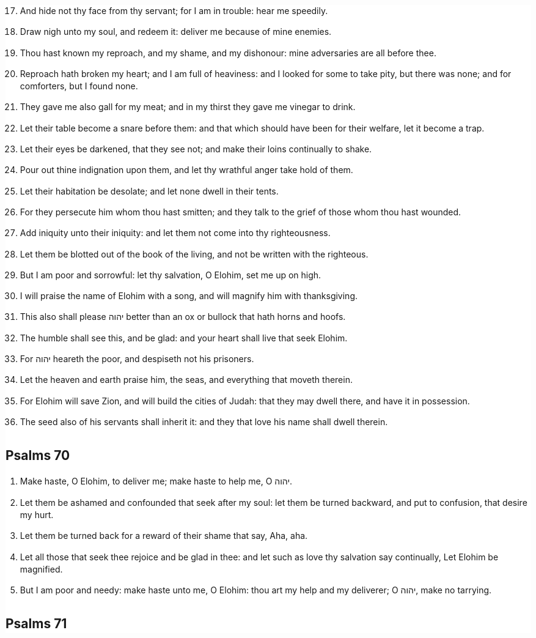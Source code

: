 17. And hide not thy face from thy servant; for I am in trouble: hear me speedily.

18. Draw nigh unto my soul, and redeem it: deliver me because of mine enemies.

19. Thou hast known my reproach, and my shame, and my dishonour: mine adversaries are all before thee.

20. Reproach hath broken my heart; and I am full of heaviness: and I looked for some to take pity, but there was none; and for comforters, but I found none.

21. They gave me also gall for my meat; and in my thirst they gave me vinegar to drink.

22. Let their table become a snare before them: and that which should have been for their welfare, let it become a trap.

23. Let their eyes be darkened, that they see not; and make their loins continually to shake.

24. Pour out thine indignation upon them, and let thy wrathful anger take hold of them.

25. Let their habitation be desolate; and let none dwell in their tents.

26. For they persecute him whom thou hast smitten; and they talk to the grief of those whom thou hast wounded.

27. Add iniquity unto their iniquity: and let them not come into thy righteousness.

28. Let them be blotted out of the book of the living, and not be written with the righteous.

29. But I am poor and sorrowful: let thy salvation, O Elohim, set me up on high.

30. I will praise the name of Elohim with a song, and will magnify him with thanksgiving.

31. This also shall please יהוה better than an ox or bullock that hath horns and hoofs.

32. The humble shall see this, and be glad: and your heart shall live that seek Elohim.

33. For יהוה heareth the poor, and despiseth not his prisoners.

34. Let the heaven and earth praise him, the seas, and everything that moveth therein.

35. For Elohim will save Zion, and will build the cities of Judah: that they may dwell there, and have it in possession.

36. The seed also of his servants shall inherit it: and they that love his name shall dwell therein.  

## Psalms 70

1. Make haste, O Elohim, to deliver me; make haste to help me, O יהוה.

2. Let them be ashamed and confounded that seek after my soul: let them be turned backward, and put to confusion, that desire my hurt.

3. Let them be turned back for a reward of their shame that say, Aha, aha.

4. Let all those that seek thee rejoice and be glad in thee: and let such as love thy salvation say continually, Let Elohim be magnified.

5. But I am poor and needy: make haste unto me, O Elohim: thou art my help and my deliverer; O יהוה, make no tarrying.  

## Psalms 71
